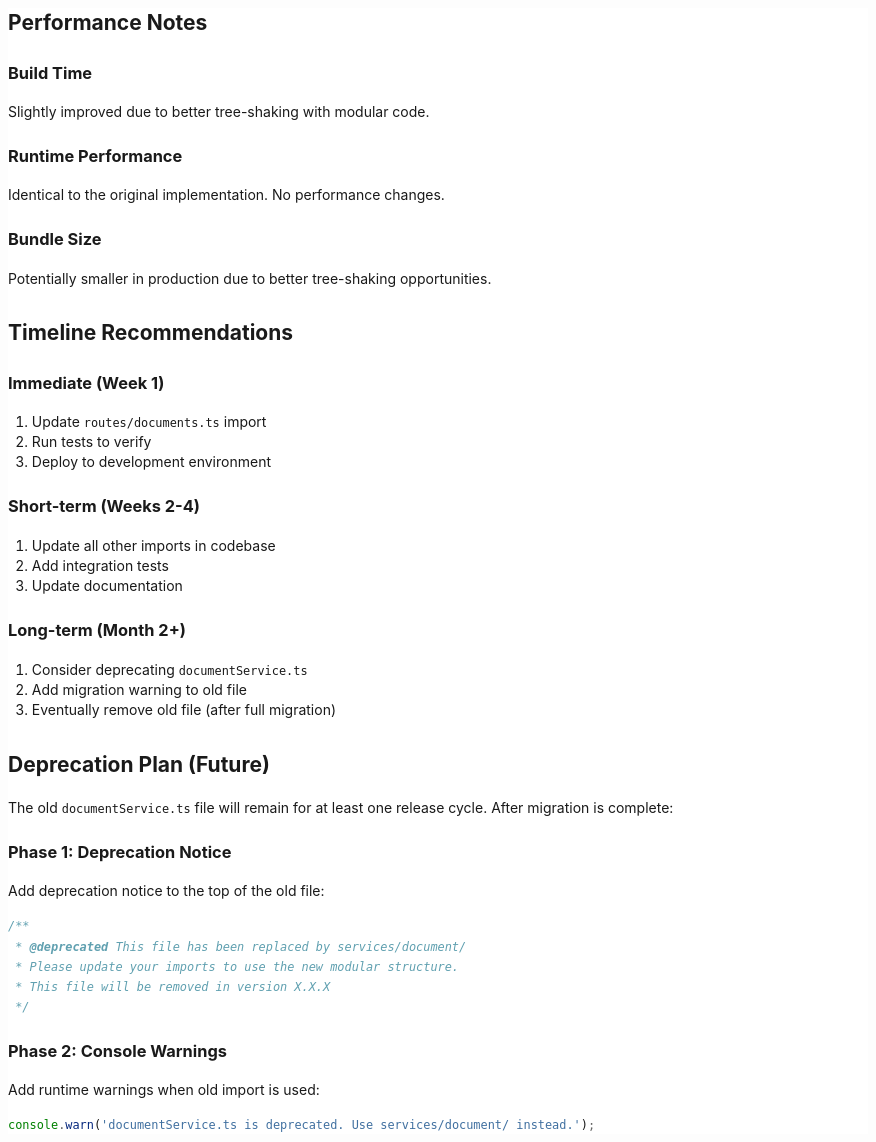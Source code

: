 ## Performance Notes

### Build Time
Slightly improved due to better tree-shaking with modular code.

### Runtime Performance
Identical to the original implementation. No performance changes.

### Bundle Size
Potentially smaller in production due to better tree-shaking opportunities.

## Timeline Recommendations

### Immediate (Week 1)
1. Update `routes/documents.ts` import
2. Run tests to verify
3. Deploy to development environment

### Short-term (Weeks 2-4)
1. Update all other imports in codebase
2. Add integration tests
3. Update documentation

### Long-term (Month 2+)
1. Consider deprecating `documentService.ts`
2. Add migration warning to old file
3. Eventually remove old file (after full migration)

## Deprecation Plan (Future)

The old `documentService.ts` file will remain for at least one release cycle. After migration is complete:

### Phase 1: Deprecation Notice
Add deprecation notice to the top of the old file:
```typescript
/**
 * @deprecated This file has been replaced by services/document/
 * Please update your imports to use the new modular structure.
 * This file will be removed in version X.X.X
 */
```

### Phase 2: Console Warnings
Add runtime warnings when old import is used:
```typescript
console.warn('documentService.ts is deprecated. Use services/document/ instead.');
```
